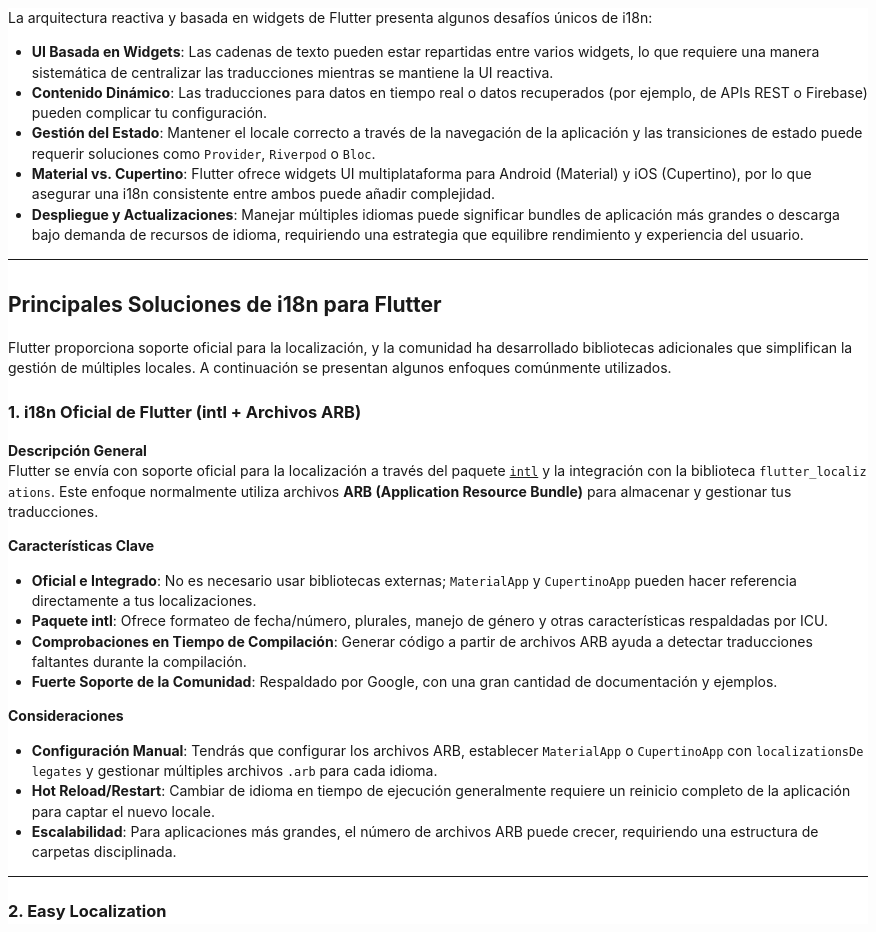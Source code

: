 La arquitectura reactiva y basada en widgets de Flutter presenta algunos desafíos únicos de i18n:

- **UI Basada en Widgets**: Las cadenas de texto pueden estar repartidas entre varios widgets, lo que requiere una manera sistemática de centralizar las traducciones mientras se mantiene la UI reactiva.
- **Contenido Dinámico**: Las traducciones para datos en tiempo real o datos recuperados (por ejemplo, de APIs REST o Firebase) pueden complicar tu configuración.
- **Gestión del Estado**: Mantener el locale correcto a través de la navegación de la aplicación y las transiciones de estado puede requerir soluciones como `Provider`, `Riverpod` o `Bloc`.
- **Material vs. Cupertino**: Flutter ofrece widgets UI multiplataforma para Android (Material) y iOS (Cupertino), por lo que asegurar una i18n consistente entre ambos puede añadir complejidad.
- **Despliegue y Actualizaciones**: Manejar múltiples idiomas puede significar bundles de aplicación más grandes o descarga bajo demanda de recursos de idioma, requiriendo una estrategia que equilibre rendimiento y experiencia del usuario.

---

## Principales Soluciones de i18n para Flutter

Flutter proporciona soporte oficial para la localización, y la comunidad ha desarrollado bibliotecas adicionales que simplifican la gestión de múltiples locales. A continuación se presentan algunos enfoques comúnmente utilizados.

### 1. i18n Oficial de Flutter (intl + Archivos ARB)

**Descripción General**  
Flutter se envía con soporte oficial para la localización a través del paquete [`intl`](https://pub.dev/packages/intl) y la integración con la biblioteca `flutter_localizations`. Este enfoque normalmente utiliza archivos **ARB (Application Resource Bundle)** para almacenar y gestionar tus traducciones.

**Características Clave**

- **Oficial e Integrado**: No es necesario usar bibliotecas externas; `MaterialApp` y `CupertinoApp` pueden hacer referencia directamente a tus localizaciones.
- **Paquete intl**: Ofrece formateo de fecha/número, plurales, manejo de género y otras características respaldadas por ICU.
- **Comprobaciones en Tiempo de Compilación**: Generar código a partir de archivos ARB ayuda a detectar traducciones faltantes durante la compilación.
- **Fuerte Soporte de la Comunidad**: Respaldado por Google, con una gran cantidad de documentación y ejemplos.

**Consideraciones**

- **Configuración Manual**: Tendrás que configurar los archivos ARB, establecer `MaterialApp` o `CupertinoApp` con `localizationsDelegates` y gestionar múltiples archivos `.arb` para cada idioma.
- **Hot Reload/Restart**: Cambiar de idioma en tiempo de ejecución generalmente requiere un reinicio completo de la aplicación para captar el nuevo locale.
- **Escalabilidad**: Para aplicaciones más grandes, el número de archivos ARB puede crecer, requiriendo una estructura de carpetas disciplinada.

---

### 2. Easy Localization
